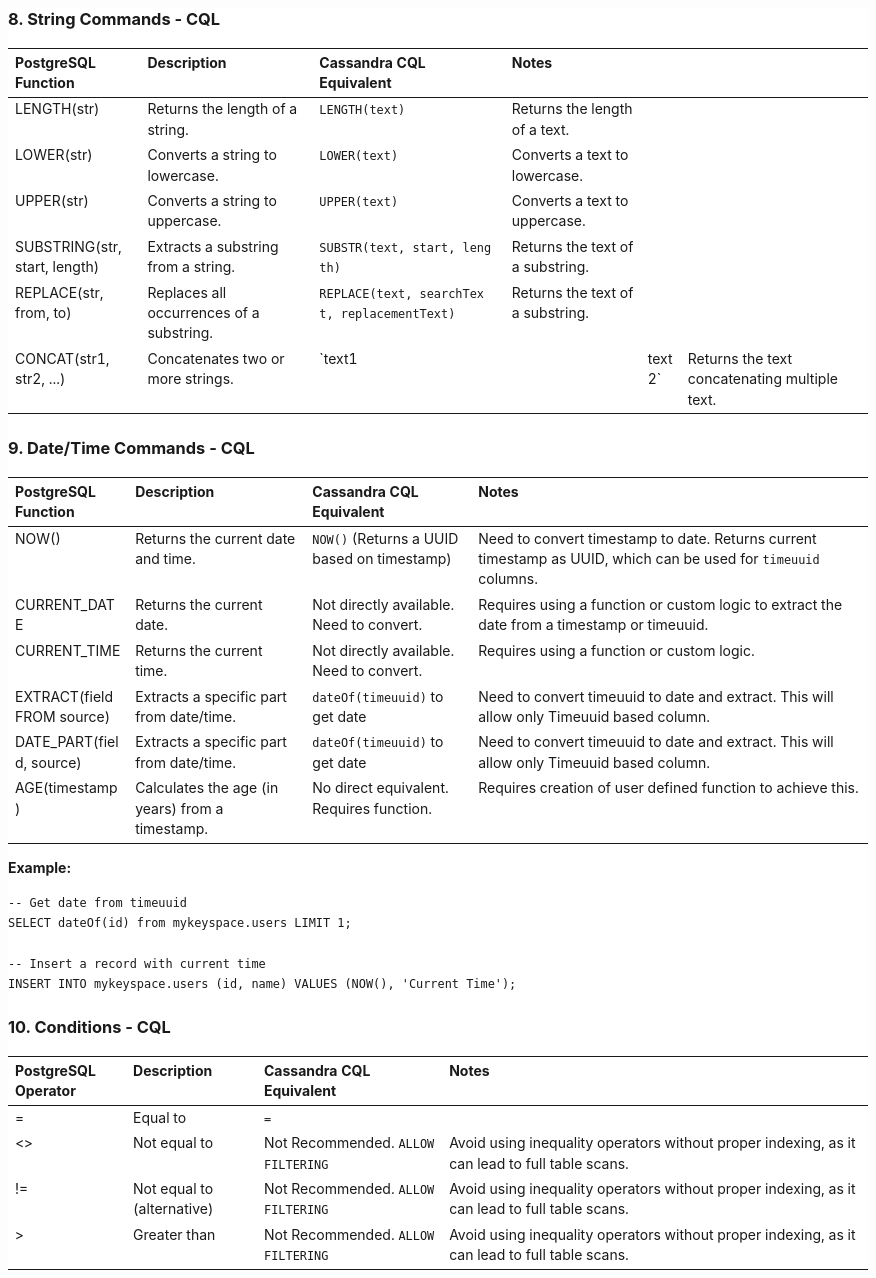 ### 8. String Commands - CQL

| PostgreSQL Function           | Description                              | Cassandra CQL Equivalent                     | Notes                            |        |                                               |
| :---------------------------- | :--------------------------------------- | :------------------------------------------- | :------------------------------- | ------ | --------------------------------------------- |
| LENGTH(str)                   | Returns the length of a string.          | `LENGTH(text)`                               | Returns the length of a text.    |        |                                               |
| LOWER(str)                    | Converts a string to lowercase.          | `LOWER(text)`                                | Converts a text to lowercase.    |        |                                               |
| UPPER(str)                    | Converts a string to uppercase.          | `UPPER(text)`                                | Converts a text to uppercase.    |        |                                               |
| SUBSTRING(str, start, length) | Extracts a substring from a string.      | `SUBSTR(text, start, length)`                | Returns the text of a substring. |        |                                               |
| REPLACE(str, from, to)        | Replaces all occurrences of a substring. | `REPLACE(text, searchText, replacementText)` | Returns the text of a substring. |        |                                               |
| CONCAT(str1, str2, ...)       | Concatenates two or more strings.        | `text1                                       |                                  | text2` | Returns the text concatenating multiple text. |

### 9. Date/Time Commands - CQL

| PostgreSQL Function | Description                                       | Cassandra CQL Equivalent                               | Notes                                                                                                                                                                         |
| :------------------ | :------------------------------------------------ | :----------------------------------------------------- | :---------------------------------------------------------------------------------------------------------------------------------------------------------------------------- |
| NOW()               | Returns the current date and time.                | `NOW()` (Returns a UUID based on timestamp) |  Need to convert timestamp to date.  Returns current timestamp as UUID, which can be used for `timeuuid` columns.                                                                 |
| CURRENT_DATE        | Returns the current date.                         | Not directly available. Need to convert.                       |  Requires using a function or custom logic to extract the date from a timestamp or timeuuid.                                                                               |
| CURRENT_TIME        | Returns the current time.                         | Not directly available. Need to convert.                   | Requires using a function or custom logic.                                                                                                                         |
| EXTRACT(field FROM source)      | Extracts a specific part from date/time.                     | `dateOf(timeuuid)` to get date |  Need to convert timeuuid to date and extract. This will allow only Timeuuid based column.                                                                                           |
| DATE_PART(field, source)      | Extracts a specific part from date/time.                     | `dateOf(timeuuid)` to get date |  Need to convert timeuuid to date and extract.  This will allow only Timeuuid based column.                                                                                          |
| AGE(timestamp)   | Calculates the age (in years) from a timestamp.    | No direct equivalent.  Requires function.              | Requires creation of user defined function to achieve this.                                                                                                              |

**Example:**

```cql
-- Get date from timeuuid
SELECT dateOf(id) from mykeyspace.users LIMIT 1;

-- Insert a record with current time
INSERT INTO mykeyspace.users (id, name) VALUES (NOW(), 'Current Time');
```

### 10. Conditions - CQL

| PostgreSQL Operator | Description                    | Cassandra CQL Equivalent | Notes                                                                                                                                  |
| :------------------ | :----------------------------- | :----------------------- | :------------------------------------------------------------------------------------------------------------------------------------- |
| =                   | Equal to                       | `=`                    |                                                                                                                                      |
| <>                  | Not equal to                   | Not Recommended. `ALLOW FILTERING` |  Avoid using inequality operators without proper indexing, as it can lead to full table scans.                                                                        |
| !=                  | Not equal to (alternative)      | Not Recommended. `ALLOW FILTERING`    |  Avoid using inequality operators without proper indexing, as it can lead to full table scans.                                                                    |
| >                   | Greater than                   | Not Recommended. `ALLOW FILTERING`       |  Avoid using inequality operators without proper indexing, as it can lead to full table scans.                                                                     |